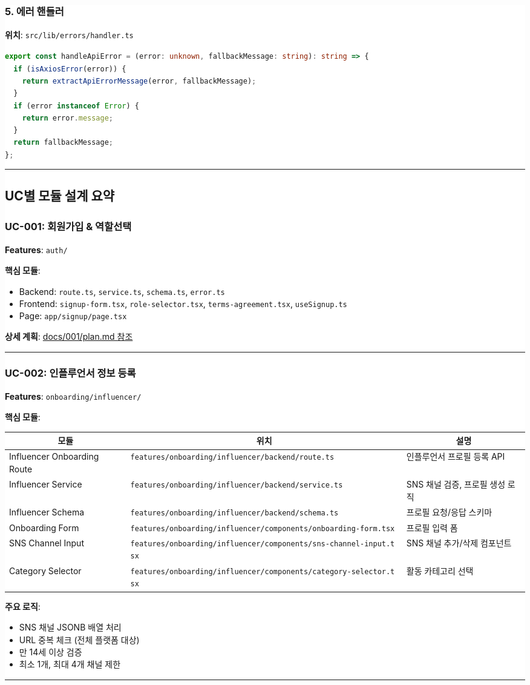 ### 5. 에러 핸들러

**위치**: `src/lib/errors/handler.ts`

```typescript
export const handleApiError = (error: unknown, fallbackMessage: string): string => {
  if (isAxiosError(error)) {
    return extractApiErrorMessage(error, fallbackMessage);
  }
  if (error instanceof Error) {
    return error.message;
  }
  return fallbackMessage;
};
```

---

## UC별 모듈 설계 요약

### UC-001: 회원가입 & 역할선택

**Features**: `auth/`

**핵심 모듈**:
- Backend: `route.ts`, `service.ts`, `schema.ts`, `error.ts`
- Frontend: `signup-form.tsx`, `role-selector.tsx`, `terms-agreement.tsx`, `useSignup.ts`
- Page: `app/signup/page.tsx`

**상세 계획**: [docs/001/plan.md 참조](#)

---

### UC-002: 인플루언서 정보 등록

**Features**: `onboarding/influencer/`

**핵심 모듈**:

| 모듈 | 위치 | 설명 |
|------|------|------|
| Influencer Onboarding Route | `features/onboarding/influencer/backend/route.ts` | 인플루언서 프로필 등록 API |
| Influencer Service | `features/onboarding/influencer/backend/service.ts` | SNS 채널 검증, 프로필 생성 로직 |
| Influencer Schema | `features/onboarding/influencer/backend/schema.ts` | 프로필 요청/응답 스키마 |
| Onboarding Form | `features/onboarding/influencer/components/onboarding-form.tsx` | 프로필 입력 폼 |
| SNS Channel Input | `features/onboarding/influencer/components/sns-channel-input.tsx` | SNS 채널 추가/삭제 컴포넌트 |
| Category Selector | `features/onboarding/influencer/components/category-selector.tsx` | 활동 카테고리 선택 |

**주요 로직**:
- SNS 채널 JSONB 배열 처리
- URL 중복 체크 (전체 플랫폼 대상)
- 만 14세 이상 검증
- 최소 1개, 최대 4개 채널 제한

---